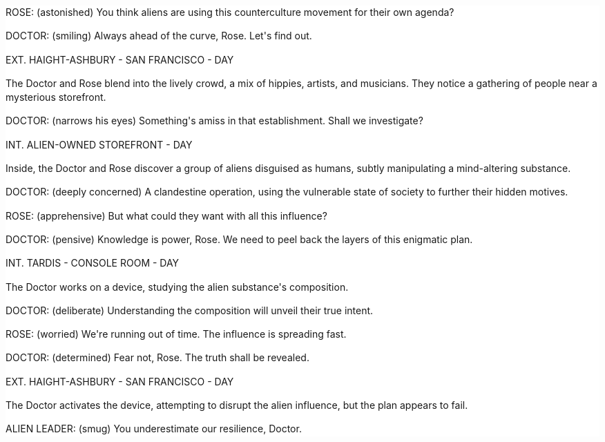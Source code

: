ROSE:
(astonished)
You think aliens are using this counterculture movement for their own agenda?

DOCTOR:
(smiling)
Always ahead of the curve, Rose. Let's find out.

EXT. HAIGHT-ASHBURY - SAN FRANCISCO - DAY

The Doctor and Rose blend into the lively crowd, a mix of hippies, artists, and musicians. They notice a gathering of people near a mysterious storefront.

DOCTOR:
(narrows his eyes)
Something's amiss in that establishment. Shall we investigate?

INT. ALIEN-OWNED STOREFRONT - DAY

Inside, the Doctor and Rose discover a group of aliens disguised as humans, subtly manipulating a mind-altering substance.

DOCTOR:
(deeply concerned)
A clandestine operation, using the vulnerable state of society to further their hidden motives.

ROSE:
(apprehensive)
But what could they want with all this influence?

DOCTOR:
(pensive)
Knowledge is power, Rose. We need to peel back the layers of this enigmatic plan.

INT. TARDIS - CONSOLE ROOM - DAY

The Doctor works on a device, studying the alien substance's composition.

DOCTOR:
(deliberate)
Understanding the composition will unveil their true intent.

ROSE:
(worried)
We're running out of time. The influence is spreading fast.

DOCTOR:
(determined)
Fear not, Rose. The truth shall be revealed.

EXT. HAIGHT-ASHBURY - SAN FRANCISCO - DAY

The Doctor activates the device, attempting to disrupt the alien influence, but the plan appears to fail.

ALIEN LEADER:
(smug)
You underestimate our resilience, Doctor.

